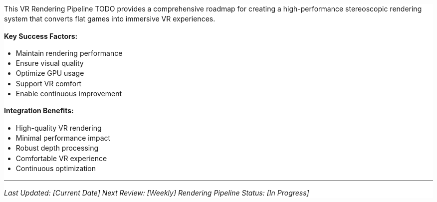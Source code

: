 This VR Rendering Pipeline TODO provides a comprehensive roadmap for creating a high-performance stereoscopic rendering system that converts flat games into immersive VR experiences.

**Key Success Factors:**
- Maintain rendering performance
- Ensure visual quality
- Optimize GPU usage
- Support VR comfort
- Enable continuous improvement

**Integration Benefits:**
- High-quality VR rendering
- Minimal performance impact
- Robust depth processing
- Comfortable VR experience
- Continuous optimization

---

*Last Updated: [Current Date]*
*Next Review: [Weekly]*
*Rendering Pipeline Status: [In Progress]*
